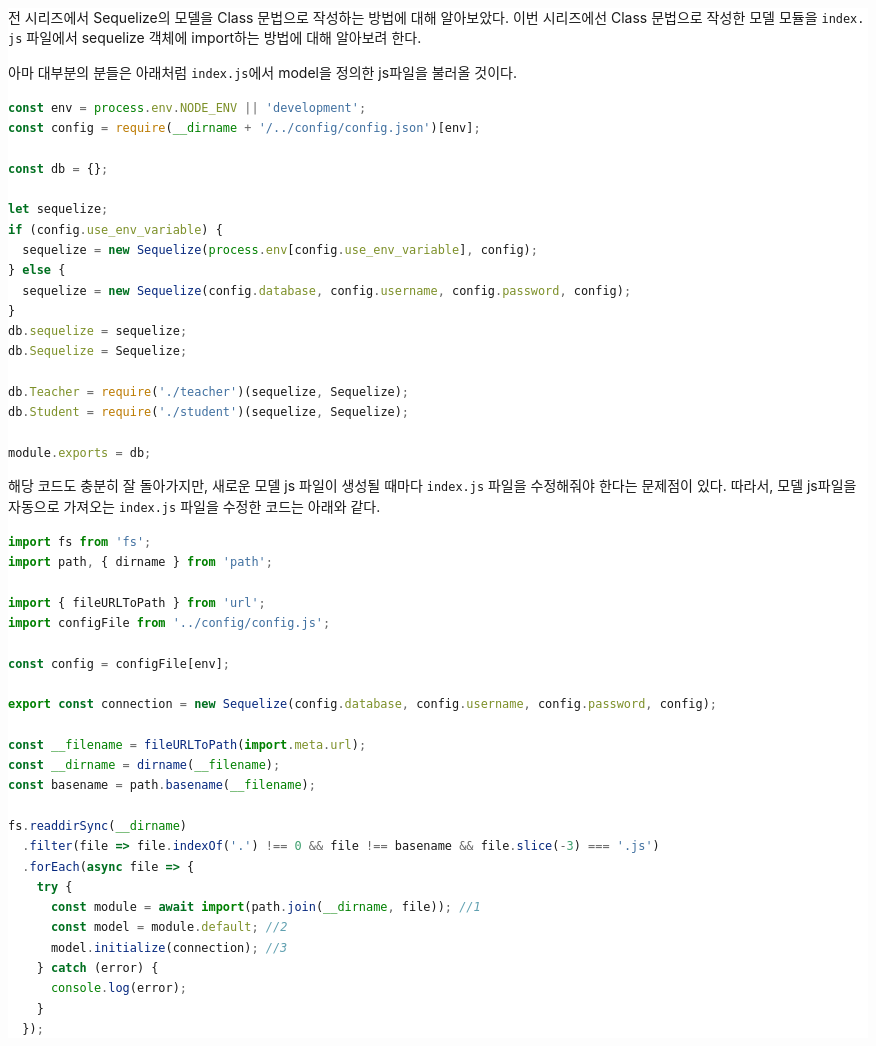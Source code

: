 전 시리즈에서 Sequelize의 모델을 Class 문법으로 작성하는 방법에 대해 알아보았다.
이번 시리즈에선 Class 문법으로 작성한 모델 모듈을 `index.js` 파일에서 sequelize 객체에 import하는 방법에 대해 알아보려 한다.

아마 대부분의 분들은 아래처럼 `index.js`에서 model을 정의한 js파일을 불러올 것이다.

```javascript
const env = process.env.NODE_ENV || 'development';
const config = require(__dirname + '/../config/config.json')[env];

const db = {};

let sequelize;
if (config.use_env_variable) {
  sequelize = new Sequelize(process.env[config.use_env_variable], config);
} else {
  sequelize = new Sequelize(config.database, config.username, config.password, config);
}
db.sequelize = sequelize;
db.Sequelize = Sequelize;

db.Teacher = require('./teacher')(sequelize, Sequelize);
db.Student = require('./student')(sequelize, Sequelize);

module.exports = db;
```

해당 코드도 충분히 잘 돌아가지만, 새로운 모델 js 파일이 생성될 때마다 `index.js` 파일을 수정해줘야 한다는 문제점이 있다.
따라서, 모델 js파일을 자동으로 가져오는 `index.js` 파일을 수정한 코드는 아래와 같다.

```javascript
import fs from 'fs';
import path, { dirname } from 'path';

import { fileURLToPath } from 'url';
import configFile from '../config/config.js';

const config = configFile[env];

export const connection = new Sequelize(config.database, config.username, config.password, config);

const __filename = fileURLToPath(import.meta.url);
const __dirname = dirname(__filename);
const basename = path.basename(__filename);

fs.readdirSync(__dirname)
  .filter(file => file.indexOf('.') !== 0 && file !== basename && file.slice(-3) === '.js')
  .forEach(async file => {
    try {
      const module = await import(path.join(__dirname, file)); //1
      const model = module.default; //2
      model.initialize(connection); //3
    } catch (error) {
      console.log(error);
    }
  });
```

